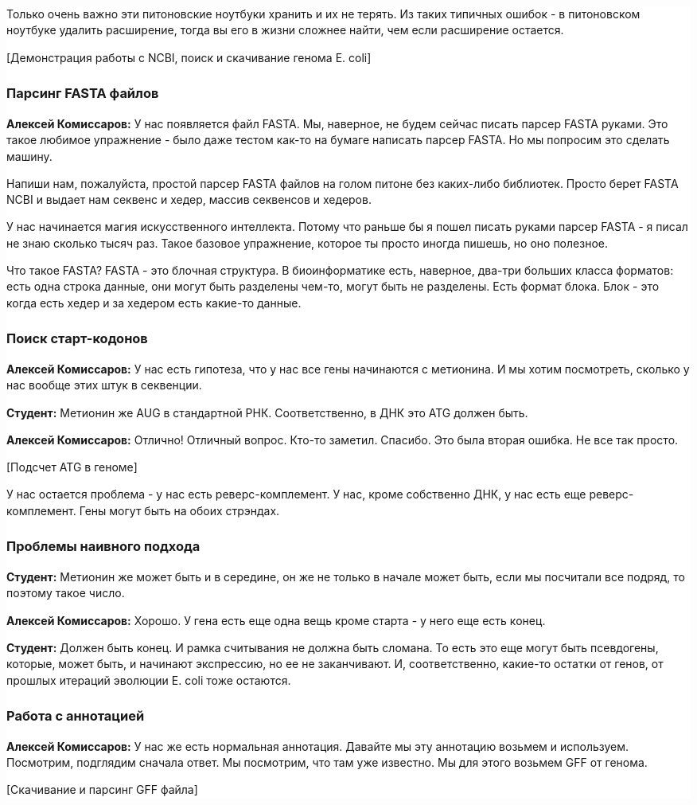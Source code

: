 Только очень важно эти питоновские ноутбуки хранить и их не терять. Из таких типичных ошибок - в питоновском ноутбуке удалить расширение, тогда вы его в жизни сложнее найти, чем если расширение остается.

[Демонстрация работы с NCBI, поиск и скачивание генома E. coli]

### Парсинг FASTA файлов

**Алексей Комиссаров:** У нас появляется файл FASTA. Мы, наверное, не будем сейчас писать парсер FASTA руками. Это такое любимое упражнение - было даже тестом как-то на бумаге написать парсер FASTA. Но мы попросим это сделать машину.

Напиши нам, пожалуйста, простой парсер FASTA файлов на голом питоне без каких-либо библиотек. Просто берет FASTA NCBI и выдает нам секвенс и хедер, массив секвенсов и хедеров.

У нас начинается магия искусственного интеллекта. Потому что раньше бы я пошел писать руками парсер FASTA - я писал не знаю сколько тысяч раз. Такое базовое упражнение, которое ты просто иногда пишешь, но оно полезное.

Что такое FASTA? FASTA - это блочная структура. В биоинформатике есть, наверное, два-три больших класса форматов: есть одна строка данные, они могут быть разделены чем-то, могут быть не разделены. Есть формат блока. Блок - это когда есть хедер и за хедером есть какие-то данные.

### Поиск старт-кодонов

**Алексей Комиссаров:** У нас есть гипотеза, что у нас все гены начинаются с метионина. И мы хотим посмотреть, сколько у нас вообще этих штук в секвенции.

**Студент:** Метионин же AUG в стандартной РНК. Соответственно, в ДНК это ATG должен быть.

**Алексей Комиссаров:** Отлично! Отличный вопрос. Кто-то заметил. Спасибо. Это была вторая ошибка. Не все так просто.

[Подсчет ATG в геноме]

У нас остается проблема - у нас есть реверс-комплемент. У нас, кроме собственно ДНК, у нас есть еще реверс-комплемент. Гены могут быть на обоих стрэндах.

### Проблемы наивного подхода

**Студент:** Метионин же может быть и в середине, он же не только в начале может быть, если мы посчитали все подряд, то поэтому такое число.

**Алексей Комиссаров:** Хорошо. У гена есть еще одна вещь кроме старта - у него еще есть конец.

**Студент:** Должен быть конец. И рамка считывания не должна быть сломана. То есть это еще могут быть псевдогены, которые, может быть, и начинают экспрессию, но ее не заканчивают. И, соответственно, какие-то остатки от генов, от прошлых итераций эволюции E. coli тоже остаются.

### Работа с аннотацией

**Алексей Комиссаров:** У нас же есть нормальная аннотация. Давайте мы эту аннотацию возьмем и используем. Посмотрим, подглядим сначала ответ. Мы посмотрим, что там уже известно. Мы для этого возьмем GFF от генома.

[Скачивание и парсинг GFF файла]
